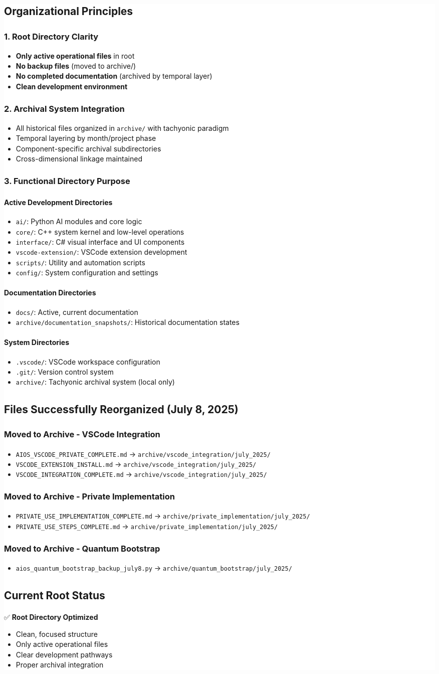 ## Organizational Principles

### 1. **Root Directory Clarity**
- **Only active operational files** in root
- **No backup files** (moved to archive/)
- **No completed documentation** (archived by temporal layer)
- **Clean development environment**

### 2. **Archival System Integration**
- All historical files organized in `archive/` with tachyonic paradigm
- Temporal layering by month/project phase
- Component-specific archival subdirectories
- Cross-dimensional linkage maintained

### 3. **Functional Directory Purpose**

#### **Active Development Directories**
- `ai/`: Python AI modules and core logic
- `core/`: C++ system kernel and low-level operations
- `interface/`: C# visual interface and UI components
- `vscode-extension/`: VSCode extension development
- `scripts/`: Utility and automation scripts
- `config/`: System configuration and settings

#### **Documentation Directories**
- `docs/`: Active, current documentation
- `archive/documentation_snapshots/`: Historical documentation states

#### **System Directories**
- `.vscode/`: VSCode workspace configuration
- `.git/`: Version control system
- `archive/`: Tachyonic archival system (local only)

## Files Successfully Reorganized (July 8, 2025)

### **Moved to Archive - VSCode Integration**
- `AIOS_VSCODE_PRIVATE_COMPLETE.md` → `archive/vscode_integration/july_2025/`
- `VSCODE_EXTENSION_INSTALL.md` → `archive/vscode_integration/july_2025/`
- `VSCODE_INTEGRATION_COMPLETE.md` → `archive/vscode_integration/july_2025/`

### **Moved to Archive - Private Implementation**
- `PRIVATE_USE_IMPLEMENTATION_COMPLETE.md` → `archive/private_implementation/july_2025/`
- `PRIVATE_USE_STEPS_COMPLETE.md` → `archive/private_implementation/july_2025/`

### **Moved to Archive - Quantum Bootstrap**
- `aios_quantum_bootstrap_backup_july8.py` → `archive/quantum_bootstrap/july_2025/`

## Current Root Status
✅ **Root Directory Optimized**
- Clean, focused structure
- Only active operational files
- Clear development pathways
- Proper archival integration
